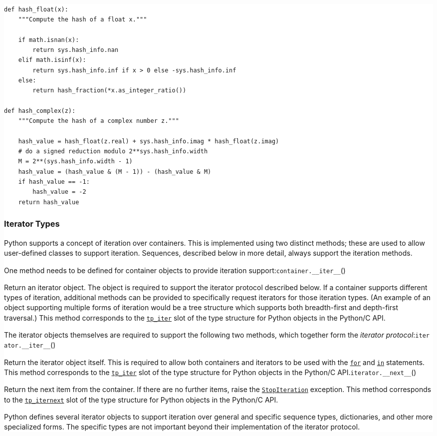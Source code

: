 ```text
def hash_float(x):
    """Compute the hash of a float x."""

    if math.isnan(x):
        return sys.hash_info.nan
    elif math.isinf(x):
        return sys.hash_info.inf if x > 0 else -sys.hash_info.inf
    else:
        return hash_fraction(*x.as_integer_ratio())

def hash_complex(z):
    """Compute the hash of a complex number z."""

    hash_value = hash_float(z.real) + sys.hash_info.imag * hash_float(z.imag)
    # do a signed reduction modulo 2**sys.hash_info.width
    M = 2**(sys.hash_info.width - 1)
    hash_value = (hash_value & (M - 1)) - (hash_value & M)
    if hash_value == -1:
        hash_value = -2
    return hash_value
```

### Iterator Types

Python supports a concept of iteration over containers. This is implemented using two distinct methods; these are used to allow user-defined classes to support iteration. Sequences, described below in more detail, always support the iteration methods.

One method needs to be defined for container objects to provide iteration support:`container.__iter__`\(\)

Return an iterator object. The object is required to support the iterator protocol described below. If a container supports different types of iteration, additional methods can be provided to specifically request iterators for those iteration types. \(An example of an object supporting multiple forms of iteration would be a tree structure which supports both breadth-first and depth-first traversal.\) This method corresponds to the [`tp_iter`](https://docs.python.org/3/c-api/typeobj.html#c.PyTypeObject.tp_iter) slot of the type structure for Python objects in the Python/C API.

The iterator objects themselves are required to support the following two methods, which together form the _iterator protocol_:`iterator.__iter__`\(\)

Return the iterator object itself. This is required to allow both containers and iterators to be used with the [`for`](https://docs.python.org/3/reference/compound_stmts.html#for) and [`in`](https://docs.python.org/3/reference/expressions.html#in) statements. This method corresponds to the [`tp_iter`](https://docs.python.org/3/c-api/typeobj.html#c.PyTypeObject.tp_iter) slot of the type structure for Python objects in the Python/C API.`iterator.__next__`\(\)

Return the next item from the container. If there are no further items, raise the [`StopIteration`](https://docs.python.org/3/library/exceptions.html#StopIteration) exception. This method corresponds to the [`tp_iternext`](https://docs.python.org/3/c-api/typeobj.html#c.PyTypeObject.tp_iternext) slot of the type structure for Python objects in the Python/C API.

Python defines several iterator objects to support iteration over general and specific sequence types, dictionaries, and other more specialized forms. The specific types are not important beyond their implementation of the iterator protocol.
